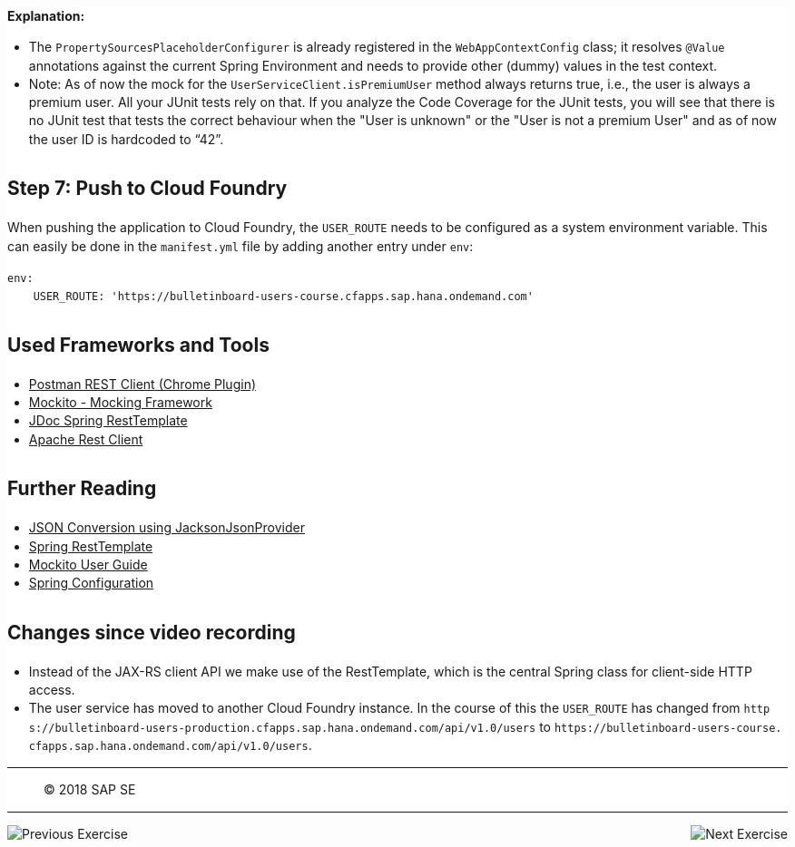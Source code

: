 **Explanation:**  
- The `PropertySourcesPlaceholderConfigurer` is already registered in the `WebAppContextConfig` class; it resolves `@Value` annotations against the current Spring Environment and needs to provide other (dummy) values in the test context.
- Note: As of now the mock for the `UserServiceClient.isPremiumUser` method always returns true, i.e., the user is always a premium user. All your JUnit tests rely on that. If you analyze the Code Coverage for the JUnit tests, you will see that there is no JUnit test that tests the correct behaviour when the "User is unknown" or the "User is not a premium User" and as of now the user ID is hardcoded to “42”.

## Step 7: Push to Cloud Foundry

When pushing the application to Cloud Foundry, the `USER_ROUTE` needs to be configured as a system environment variable. This can easily be done in the `manifest.yml` file by adding another entry under `env`:
```
env:
    USER_ROUTE: 'https://bulletinboard-users-course.cfapps.sap.hana.ondemand.com'
```

## Used Frameworks and Tools
- [Postman REST Client (Chrome Plugin)](https://chrome.google.com/webstore/detail/postman/fhbjgbiflinjbdggehcddcbncdddomop)
- [Mockito - Mocking Framework](http://mockito.org/)
- [JDoc Spring RestTemplate](http://docs.spring.io/spring-framework/docs/current/javadoc-api/org/springframework/web/client/RestTemplate.html)
- [Apache Rest Client](http://hc.apache.org/httpcomponents-client-ga/)

## Further Reading
- [JSON Conversion using JacksonJsonProvider](../Knowledge/JSONConversion.md)
- [Spring RestTemplate](https://spring.io/blog/2009/03/27/rest-in-spring-3-resttemplate)
- [Mockito User Guide](https://docs.google.com/document/d/15mJ2Qrldx-J14ubTEnBj7nYN2FB8ap7xOn8GRAi24_A)
- [Spring Configuration](http://docs.spring.io/autorepo/docs/spring/4.1.1.RELEASE/javadoc-api/org/springframework/context/annotation/Configuration.html)

## Changes since video recording
 - Instead of the JAX-RS client API we make use of the RestTemplate, which is the central Spring class for client-side HTTP access.
 - The user service has moved to another Cloud Foundry instance. In the course of this the `USER_ROUTE` has changed from `https://bulletinboard-users-production.cfapps.sap.hana.ondemand.com/api/v1.0/users` to `https://bulletinboard-users-course.cfapps.sap.hana.ondemand.com/api/v1.0/users`.

***
<dl>
  <dd>
  <div class="footer">&copy; 2018 SAP SE</div>
  </dd>
</dl>
<hr>
<a href="/LoggingTracing/Exercise_15_Debug_CF_Application.md">
  <img align="left" alt="Previous Exercise">
</a>
<a href="/Service2ServiceCommunication/Exercise_17_Introduce_Hystrix.md">
  <img align="right" alt="Next Exercise">
</a>
